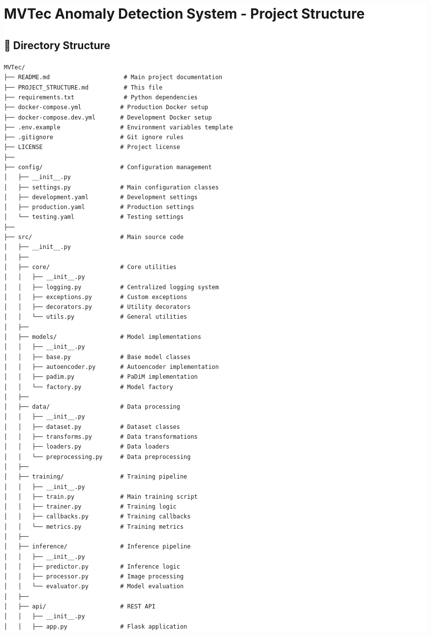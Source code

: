 # MVTec Anomaly Detection System - Project Structure

## 📁 Directory Structure

```
MVTec/
├── README.md                     # Main project documentation
├── PROJECT_STRUCTURE.md          # This file
├── requirements.txt              # Python dependencies
├── docker-compose.yml           # Production Docker setup
├── docker-compose.dev.yml       # Development Docker setup
├── .env.example                 # Environment variables template
├── .gitignore                   # Git ignore rules
├── LICENSE                      # Project license
├── 
├── config/                      # Configuration management
│   ├── __init__.py
│   ├── settings.py              # Main configuration classes
│   ├── development.yaml         # Development settings
│   ├── production.yaml          # Production settings
│   └── testing.yaml             # Testing settings
├── 
├── src/                         # Main source code
│   ├── __init__.py
│   ├── 
│   ├── core/                    # Core utilities
│   │   ├── __init__.py
│   │   ├── logging.py           # Centralized logging system
│   │   ├── exceptions.py        # Custom exceptions
│   │   ├── decorators.py        # Utility decorators
│   │   └── utils.py             # General utilities
│   ├── 
│   ├── models/                  # Model implementations
│   │   ├── __init__.py
│   │   ├── base.py              # Base model classes
│   │   ├── autoencoder.py       # Autoencoder implementation
│   │   ├── padim.py             # PaDiM implementation
│   │   └── factory.py           # Model factory
│   ├── 
│   ├── data/                    # Data processing
│   │   ├── __init__.py
│   │   ├── dataset.py           # Dataset classes
│   │   ├── transforms.py        # Data transformations
│   │   ├── loaders.py           # Data loaders
│   │   └── preprocessing.py     # Data preprocessing
│   ├── 
│   ├── training/                # Training pipeline
│   │   ├── __init__.py
│   │   ├── train.py             # Main training script
│   │   ├── trainer.py           # Training logic
│   │   ├── callbacks.py         # Training callbacks
│   │   └── metrics.py           # Training metrics
│   ├── 
│   ├── inference/               # Inference pipeline
│   │   ├── __init__.py
│   │   ├── predictor.py         # Inference logic
│   │   ├── processor.py         # Image processing
│   │   └── evaluator.py         # Model evaluation
│   ├── 
│   ├── api/                     # REST API
│   │   ├── __init__.py
│   │   ├── app.py               # Flask application
```